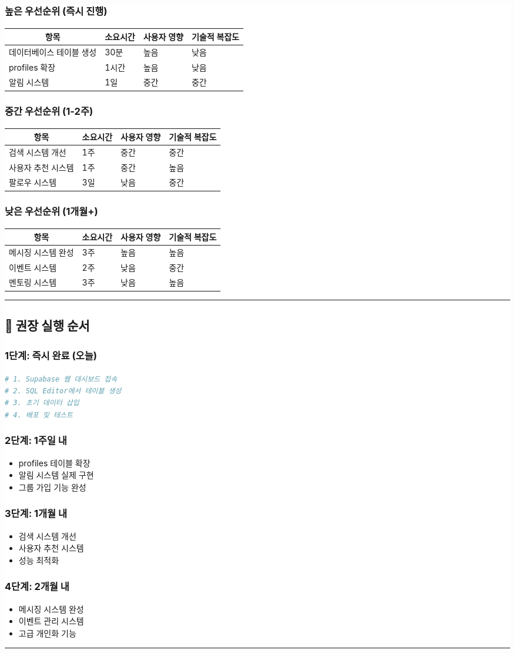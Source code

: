### 높은 우선순위 (즉시 진행)
| 항목 | 소요시간 | 사용자 영향 | 기술적 복잡도 |
|------|---------|------------|-------------|
| 데이터베이스 테이블 생성 | 30분 | 높음 | 낮음 |
| profiles 확장 | 1시간 | 높음 | 낮음 |
| 알림 시스템 | 1일 | 중간 | 중간 |

### 중간 우선순위 (1-2주)
| 항목 | 소요시간 | 사용자 영향 | 기술적 복잡도 |
|------|---------|------------|-------------|
| 검색 시스템 개선 | 1주 | 중간 | 중간 |
| 사용자 추천 시스템 | 1주 | 중간 | 높음 |
| 팔로우 시스템 | 3일 | 낮음 | 중간 |

### 낮은 우선순위 (1개월+)
| 항목 | 소요시간 | 사용자 영향 | 기술적 복잡도 |
|------|---------|------------|-------------|
| 메시징 시스템 완성 | 3주 | 높음 | 높음 |
| 이벤트 시스템 | 2주 | 낮음 | 중간 |
| 멘토링 시스템 | 3주 | 낮음 | 높음 |

---

## 🎯 권장 실행 순서

### 1단계: 즉시 완료 (오늘)
```bash
# 1. Supabase 웹 대시보드 접속
# 2. SQL Editor에서 테이블 생성
# 3. 초기 데이터 삽입
# 4. 배포 및 테스트
```

### 2단계: 1주일 내
- profiles 테이블 확장
- 알림 시스템 실제 구현
- 그룹 가입 기능 완성

### 3단계: 1개월 내
- 검색 시스템 개선
- 사용자 추천 시스템
- 성능 최적화

### 4단계: 2개월 내
- 메시징 시스템 완성
- 이벤트 관리 시스템
- 고급 개인화 기능

---